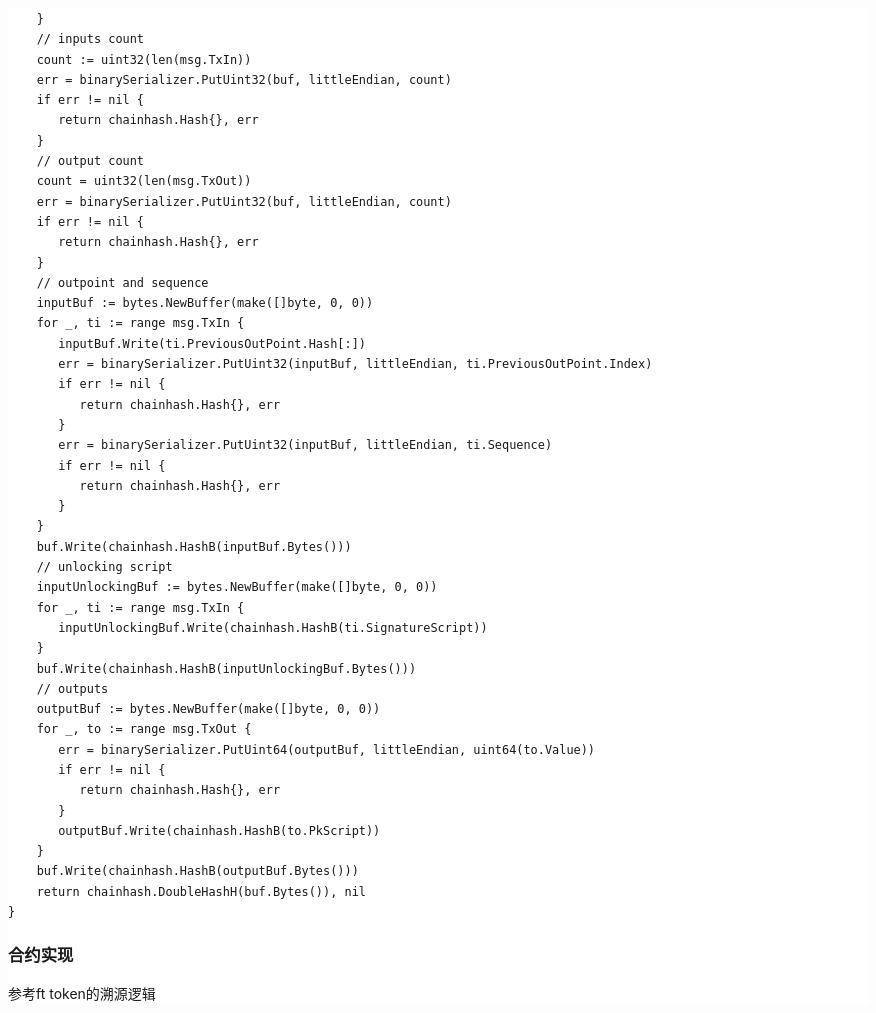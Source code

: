 ```golang
    }
    // inputs count
    count := uint32(len(msg.TxIn))
    err = binarySerializer.PutUint32(buf, littleEndian, count)
    if err != nil {
       return chainhash.Hash{}, err
    }
    // output count
    count = uint32(len(msg.TxOut))
    err = binarySerializer.PutUint32(buf, littleEndian, count)
    if err != nil {
       return chainhash.Hash{}, err
    }
    // outpoint and sequence
    inputBuf := bytes.NewBuffer(make([]byte, 0, 0))
    for _, ti := range msg.TxIn {
       inputBuf.Write(ti.PreviousOutPoint.Hash[:])
       err = binarySerializer.PutUint32(inputBuf, littleEndian, ti.PreviousOutPoint.Index)
       if err != nil {
          return chainhash.Hash{}, err
       }
       err = binarySerializer.PutUint32(inputBuf, littleEndian, ti.Sequence)
       if err != nil {
          return chainhash.Hash{}, err
       }
    }
    buf.Write(chainhash.HashB(inputBuf.Bytes()))
    // unlocking script
    inputUnlockingBuf := bytes.NewBuffer(make([]byte, 0, 0))
    for _, ti := range msg.TxIn {
       inputUnlockingBuf.Write(chainhash.HashB(ti.SignatureScript))
    }
    buf.Write(chainhash.HashB(inputUnlockingBuf.Bytes()))
    // outputs
    outputBuf := bytes.NewBuffer(make([]byte, 0, 0))
    for _, to := range msg.TxOut {
       err = binarySerializer.PutUint64(outputBuf, littleEndian, uint64(to.Value))
       if err != nil {
          return chainhash.Hash{}, err
       }
       outputBuf.Write(chainhash.HashB(to.PkScript))
    }
    buf.Write(chainhash.HashB(outputBuf.Bytes()))
    return chainhash.DoubleHashH(buf.Bytes()), nil
}

```

### 合约实现

参考ft token的溯源逻辑
